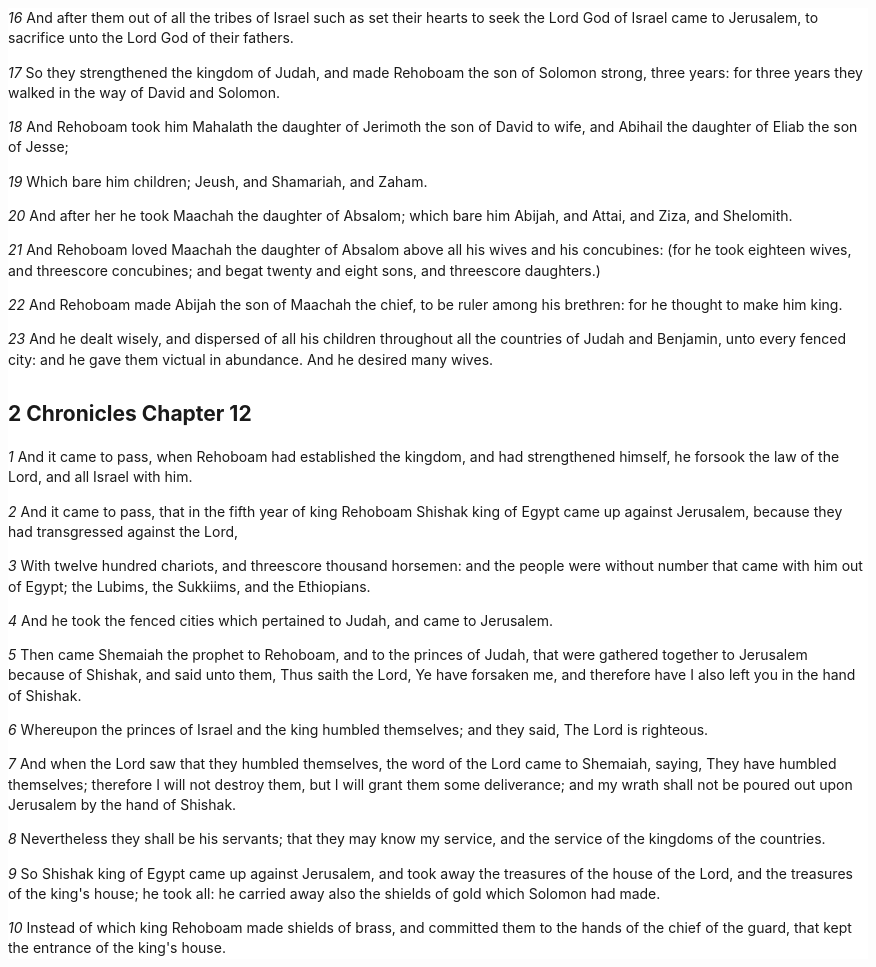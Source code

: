 *16* And after them out of all the tribes of Israel such as set their hearts to seek the Lord God of Israel came to Jerusalem, to sacrifice unto the Lord God of their fathers.

*17* So they strengthened the kingdom of Judah, and made Rehoboam the son of Solomon strong, three years: for three years they walked in the way of David and Solomon.

*18* And Rehoboam took him Mahalath the daughter of Jerimoth the son of David to wife, and Abihail the daughter of Eliab the son of Jesse;

*19* Which bare him children; Jeush, and Shamariah, and Zaham.

*20* And after her he took Maachah the daughter of Absalom; which bare him Abijah, and Attai, and Ziza, and Shelomith.

*21* And Rehoboam loved Maachah the daughter of Absalom above all his wives and his concubines: (for he took eighteen wives, and threescore concubines; and begat twenty and eight sons, and threescore daughters.)

*22* And Rehoboam made Abijah the son of Maachah the chief, to be ruler among his brethren: for he thought to make him king.

*23* And he dealt wisely, and dispersed of all his children throughout all the countries of Judah and Benjamin, unto every fenced city: and he gave them victual in abundance. And he desired many wives.


## 2 Chronicles Chapter 12

*1* And it came to pass, when Rehoboam had established the kingdom, and had strengthened himself, he forsook the law of the Lord, and all Israel with him.

*2* And it came to pass, that in the fifth year of king Rehoboam Shishak king of Egypt came up against Jerusalem, because they had transgressed against the Lord,

*3* With twelve hundred chariots, and threescore thousand horsemen: and the people were without number that came with him out of Egypt; the Lubims, the Sukkiims, and the Ethiopians.

*4* And he took the fenced cities which pertained to Judah, and came to Jerusalem.

*5* Then came Shemaiah the prophet to Rehoboam, and to the princes of Judah, that were gathered together to Jerusalem because of Shishak, and said unto them, Thus saith the Lord, Ye have forsaken me, and therefore have I also left you in the hand of Shishak.

*6* Whereupon the princes of Israel and the king humbled themselves; and they said, The Lord is righteous.

*7* And when the Lord saw that they humbled themselves, the word of the Lord came to Shemaiah, saying, They have humbled themselves; therefore I will not destroy them, but I will grant them some deliverance; and my wrath shall not be poured out upon Jerusalem by the hand of Shishak.

*8* Nevertheless they shall be his servants; that they may know my service, and the service of the kingdoms of the countries.

*9* So Shishak king of Egypt came up against Jerusalem, and took away the treasures of the house of the Lord, and the treasures of the king's house; he took all: he carried away also the shields of gold which Solomon had made.

*10* Instead of which king Rehoboam made shields of brass, and committed them to the hands of the chief of the guard, that kept the entrance of the king's house.
